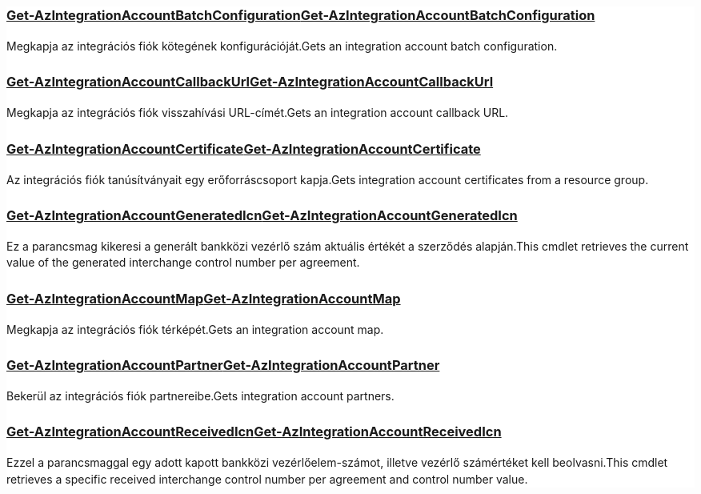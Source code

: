 ### [<span data-ttu-id="89a78-111">Get-AzIntegrationAccountBatchConfiguration</span><span class="sxs-lookup"><span data-stu-id="89a78-111">Get-AzIntegrationAccountBatchConfiguration</span></span>](Get-AzIntegrationAccountBatchConfiguration.md)
<span data-ttu-id="89a78-112">Megkapja az integrációs fiók kötegének konfigurációját.</span><span class="sxs-lookup"><span data-stu-id="89a78-112">Gets an integration account batch configuration.</span></span>

### [<span data-ttu-id="89a78-113">Get-AzIntegrationAccountCallbackUrl</span><span class="sxs-lookup"><span data-stu-id="89a78-113">Get-AzIntegrationAccountCallbackUrl</span></span>](Get-AzIntegrationAccountCallbackUrl.md)
<span data-ttu-id="89a78-114">Megkapja az integrációs fiók visszahívási URL-címét.</span><span class="sxs-lookup"><span data-stu-id="89a78-114">Gets an integration account callback URL.</span></span>

### [<span data-ttu-id="89a78-115">Get-AzIntegrationAccountCertificate</span><span class="sxs-lookup"><span data-stu-id="89a78-115">Get-AzIntegrationAccountCertificate</span></span>](Get-AzIntegrationAccountCertificate.md)
<span data-ttu-id="89a78-116">Az integrációs fiók tanúsítványait egy erőforráscsoport kapja.</span><span class="sxs-lookup"><span data-stu-id="89a78-116">Gets integration account certificates from a resource group.</span></span>

### [<span data-ttu-id="89a78-117">Get-AzIntegrationAccountGeneratedIcn</span><span class="sxs-lookup"><span data-stu-id="89a78-117">Get-AzIntegrationAccountGeneratedIcn</span></span>](Get-AzIntegrationAccountGeneratedIcn.md)
<span data-ttu-id="89a78-118">Ez a parancsmag kikeresi a generált bankközi vezérlő szám aktuális értékét a szerződés alapján.</span><span class="sxs-lookup"><span data-stu-id="89a78-118">This cmdlet retrieves the current value of the generated interchange control number per agreement.</span></span>

### [<span data-ttu-id="89a78-119">Get-AzIntegrationAccountMap</span><span class="sxs-lookup"><span data-stu-id="89a78-119">Get-AzIntegrationAccountMap</span></span>](Get-AzIntegrationAccountMap.md)
<span data-ttu-id="89a78-120">Megkapja az integrációs fiók térképét.</span><span class="sxs-lookup"><span data-stu-id="89a78-120">Gets an integration account map.</span></span>

### [<span data-ttu-id="89a78-121">Get-AzIntegrationAccountPartner</span><span class="sxs-lookup"><span data-stu-id="89a78-121">Get-AzIntegrationAccountPartner</span></span>](Get-AzIntegrationAccountPartner.md)
<span data-ttu-id="89a78-122">Bekerül az integrációs fiók partnereibe.</span><span class="sxs-lookup"><span data-stu-id="89a78-122">Gets integration account partners.</span></span>

### [<span data-ttu-id="89a78-123">Get-AzIntegrationAccountReceivedIcn</span><span class="sxs-lookup"><span data-stu-id="89a78-123">Get-AzIntegrationAccountReceivedIcn</span></span>](Get-AzIntegrationAccountReceivedIcn.md)
<span data-ttu-id="89a78-124">Ezzel a parancsmaggal egy adott kapott bankközi vezérlőelem-számot, illetve vezérlő számértéket kell beolvasni.</span><span class="sxs-lookup"><span data-stu-id="89a78-124">This cmdlet retrieves a specific received interchange control number per agreement and control number value.</span></span>
